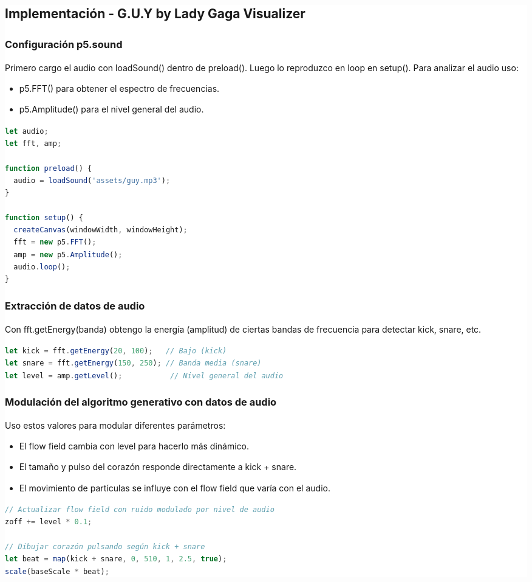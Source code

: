 ## Implementación - G.U.Y by Lady Gaga Visualizer

### Configuración p5.sound

Primero cargo el audio con loadSound() dentro de preload(). Luego lo reproduzco en loop en setup(). Para analizar el audio uso:

* p5.FFT() para obtener el espectro de frecuencias.

* p5.Amplitude() para el nivel general del audio.

``` js
let audio;
let fft, amp;

function preload() {
  audio = loadSound('assets/guy.mp3');
}

function setup() {
  createCanvas(windowWidth, windowHeight);
  fft = new p5.FFT();
  amp = new p5.Amplitude();
  audio.loop();
}
```

### Extracción de datos de audio

Con fft.getEnergy(banda) obtengo la energía (amplitud) de ciertas bandas de frecuencia para detectar kick, snare, etc.

``` js
let kick = fft.getEnergy(20, 100);   // Bajo (kick)
let snare = fft.getEnergy(150, 250); // Banda media (snare)
let level = amp.getLevel();           // Nivel general del audio
```

### Modulación del algoritmo generativo con datos de audio

Uso estos valores para modular diferentes parámetros:

* El flow field cambia con level para hacerlo más dinámico.

* El tamaño y pulso del corazón responde directamente a kick + snare.

* El movimiento de partículas se influye con el flow field que varía con el audio.

``` js
// Actualizar flow field con ruido modulado por nivel de audio
zoff += level * 0.1;

// Dibujar corazón pulsando según kick + snare
let beat = map(kick + snare, 0, 510, 1, 2.5, true);
scale(baseScale * beat);
```
